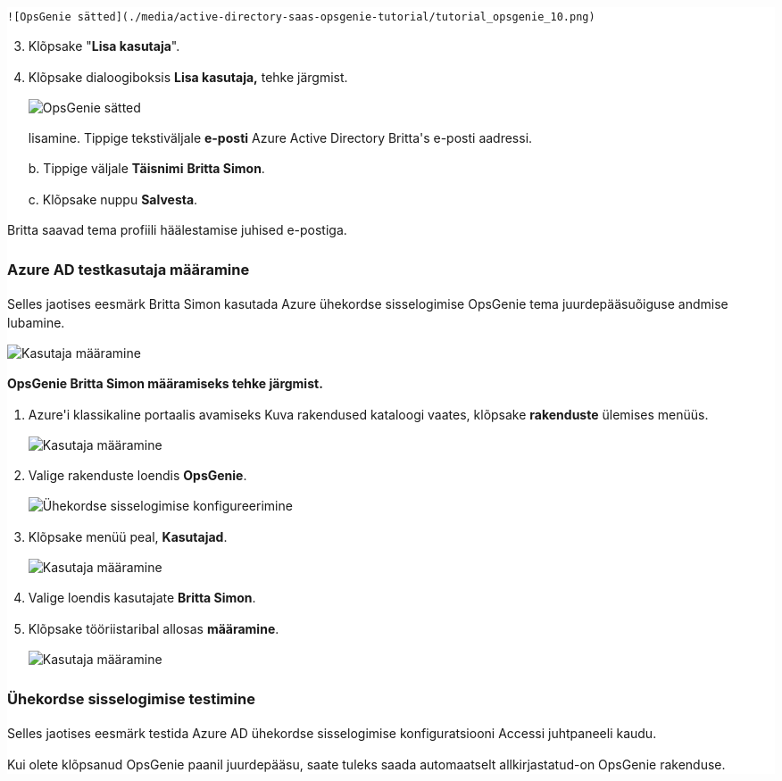     ![OpsGenie sätted](./media/active-directory-saas-opsgenie-tutorial/tutorial_opsgenie_10.png) 

3.  Klõpsake "**Lisa kasutaja**".

3.  Klõpsake dialoogiboksis **Lisa kasutaja,** tehke järgmist.

    ![OpsGenie sätted](./media/active-directory-saas-opsgenie-tutorial/tutorial_opsgenie_11.png) 

    lisamine. Tippige tekstiväljale **e-posti** Azure Active Directory Britta's e-posti aadressi.

    b. Tippige väljale **Täisnimi** **Britta Simon**.

    c. Klõpsake nuppu **Salvesta**. 

Britta saavad tema profiili häälestamise juhised e-postiga.


### <a name="assigning-the-azure-ad-test-user"></a>Azure AD testkasutaja määramine

Selles jaotises eesmärk Britta Simon kasutada Azure ühekordse sisselogimise OpsGenie tema juurdepääsuõiguse andmise lubamine.

![Kasutaja määramine][200] 

**OpsGenie Britta Simon määramiseks tehke järgmist.**

1. Azure'i klassikaline portaalis avamiseks Kuva rakendused kataloogi vaates, klõpsake **rakenduste** ülemises menüüs.
 
    ![Kasutaja määramine][201] 

2. Valige rakenduste loendis **OpsGenie**.

    ![Ühekordse sisselogimise konfigureerimine](./media/active-directory-saas-opsgenie-tutorial/tutorial_opsgenie_50.png) 

1. Klõpsake menüü peal, **Kasutajad**.

    ![Kasutaja määramine][203] 

1. Valige loendis kasutajate **Britta Simon**.

2. Klõpsake tööriistaribal allosas **määramine**.

    ![Kasutaja määramine][205]



### <a name="testing-single-sign-on"></a>Ühekordse sisselogimise testimine

Selles jaotises eesmärk testida Azure AD ühekordse sisselogimise konfiguratsiooni Accessi juhtpaneeli kaudu.

Kui olete klõpsanud OpsGenie paanil juurdepääsu, saate tuleks saada automaatselt allkirjastatud-on OpsGenie rakenduse.



[1]: ./media/active-directory-saas-opsgenie-tutorial/tutorial_general_01.png
[2]: ./media/active-directory-saas-opsgenie-tutorial/tutorial_general_02.png
[3]: ./media/active-directory-saas-opsgenie-tutorial/tutorial_general_03.png
[4]: ./media/active-directory-saas-opsgenie-tutorial/tutorial_general_04.png
[6]: ./media/active-directory-saas-opsgenie-tutorial/tutorial_general_05.png
[10]: ./media/active-directory-saas-opsgenie-tutorial/tutorial_general_06.png
[11]: ./media/active-directory-saas-opsgenie-tutorial/tutorial_general_07.png
[20]: ./media/active-directory-saas-opsgenie-tutorial/tutorial_general_100.png
[200]: ./media/active-directory-saas-opsgenie-tutorial/tutorial_general_200.png
[201]: ./media/active-directory-saas-opsgenie-tutorial/tutorial_general_201.png
[203]: ./media/active-directory-saas-opsgenie-tutorial/tutorial_general_203.png
[204]: ./media/active-directory-saas-opsgenie-tutorial/tutorial_general_204.png
[205]: ./media/active-directory-saas-opsgenie-tutorial/tutorial_general_205.png